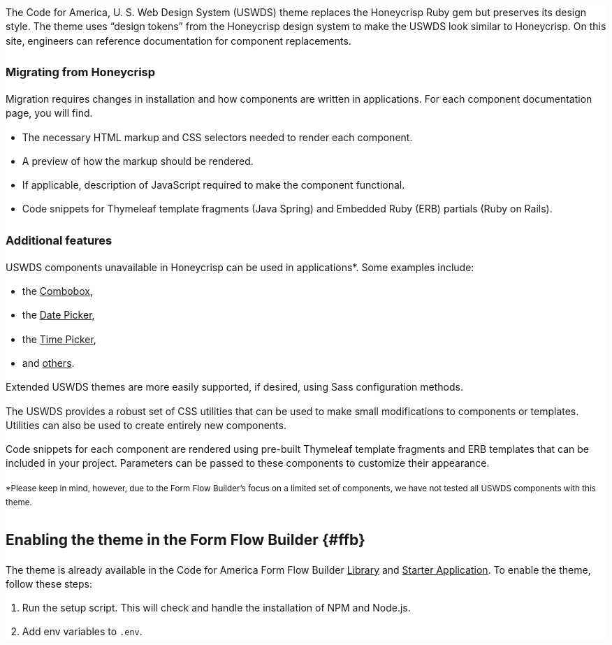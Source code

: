 The Code for America, U. S. Web Design System (USWDS) theme replaces the Honeycrisp Ruby gem but preserves its design style. The theme uses “design tokens” from the Honeycrisp design system to make the USWDS look similar to Honeycrisp. On this site, engineers can reference documentation for component replacements.

### Migrating from Honeycrisp

Migration requires changes in installation and how components are written in applications. For each component documentation page, you will find.

* The necessary HTML markup and CSS selectors needed to render each component.

* A preview of how the markup should be rendered.

* If applicable, description of JavaScript required to make the component functional.

* Code snippets for Thymeleaf template fragments (Java Spring) and Embedded Ruby (ERB) partials (Ruby on Rails).

### Additional features

USWDS components unavailable in Honeycrisp can be used in applications*. Some examples include:

* the <a href="https://designsystem.digital.gov/components/combo-box" target="_blank" rel="noopener nofollow" class="usa-link--external">Combobox</a>,

* the <a href="https://designsystem.digital.gov/components/date-picker" target="_blank" rel="noopener nofollow" class="usa-link--external">Date Picker</a>,

* the <a href="https://designsystem.digital.gov/components/time-picker" target="_blank" rel="noopener nofollow" class="usa-link--external">Time Picker</a>,

* and <a href="https://designsystem.digital.gov/components/overview" target="_blank" rel="noopener nofollow" class="usa-link--external">others</a>.

Extended USWDS themes are more easily supported, if desired, using Sass configuration methods.

The USWDS provides a robust set of CSS utilities that can be used to make small modifications to components or templates. Utilities can also be used to create entirely new components.

Code snippets for each component are rendered using pre-built Thymeleaf template fragments and ERB templates that can be included in your project. Parameters can be passed to these components to customize their appearance.

<small>*Please keep in mind, however, due to the Form Flow Builder’s focus on a limited set of components, we have not tested all USWDS components with this theme.</small>

## Enabling the theme in the Form Flow Builder {#ffb}

The theme is already available in the Code for America Form Flow Builder <a href="https://github.com/codeforamerica/form-flow" target="_blank" rel="noopener nofollow" class="usa-link--external">Library</a> and <a href="https://github.com/codeforamerica/form-flow-starter-app" target="_blank" rel="noopener nofollow" class="usa-link--external">Starter Application</a>. To enable the theme, follow these steps:

1. Run the setup script. This will check and handle the installation of NPM and Node.js.

2. Add env variables to `.env`.
